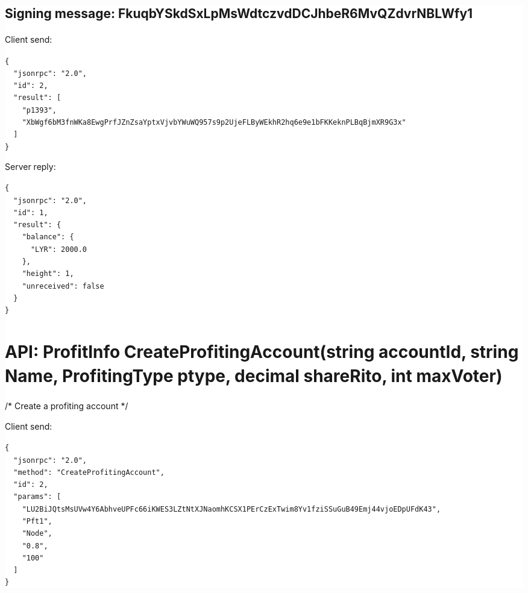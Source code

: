 ## Signing message: FkuqbYSkdSxLpMsWdtczvdDCJhbeR6MvQZdvrNBLWfy1

Client send:
```
{
  "jsonrpc": "2.0",
  "id": 2,
  "result": [
    "p1393",
    "XbWgf6bM3fnWKa8EwgPrfJZnZsaYptxVjvbYWuWQ957s9p2UjeFLByWEkhR2hq6e9e1bFKKeknPLBqBjmXR9G3x"
  ]
}
```

Server reply:
```
{
  "jsonrpc": "2.0",
  "id": 1,
  "result": {
    "balance": {
      "LYR": 2000.0
    },
    "height": 1,
    "unreceived": false
  }
}
```


# API: ProfitInfo CreateProfitingAccount(string accountId, string Name, ProfitingType ptype, decimal shareRito, int maxVoter)
/* Create a profiting account */

Client send:
```
{
  "jsonrpc": "2.0",
  "method": "CreateProfitingAccount",
  "id": 2,
  "params": [
    "LU2BiJQtsMsUVw4Y6AbhveUPFc66iKWES3LZtNtXJNaomhKCSX1PErCzExTwim8Yv1fziSSuGuB49Emj44vjoEDpUFdK43",
    "Pft1",
    "Node",
    "0.8",
    "100"
  ]
}
```

